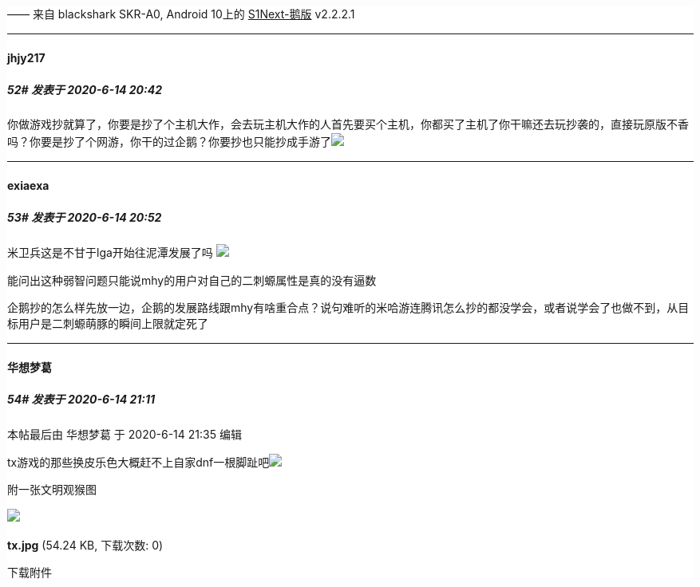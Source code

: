 —— 来自 blackshark SKR-A0, Android 10上的 [S1Next-鹅版](https://github.com/ykrank/S1-Next/releases) v2.2.2.1







-----

####  jhjy217  
##### 52#       发表于 2020-6-14 20:42




你做游戏抄就算了，你要是抄了个主机大作，会去玩主机大作的人首先要买个主机，你都买了主机了你干嘛还去玩抄袭的，直接玩原版不香吗？你要是抄了个网游，你干的过企鹅？你要抄也只能抄成手游了<img src="https://static.saraba1st.com/image/smiley/face2017/053.png" referrerpolicy="no-referrer">







-----

####  exiaexa  
##### 53#       发表于 2020-6-14 20:52




米卫兵这是不甘于lga开始往泥潭发展了吗
<img src="https://static.saraba1st.com/image/smiley/face2017/067.png" referrerpolicy="no-referrer">

能问出这种弱智问题只能说mhy的用户对自己的二刺螈属性是真的没有逼数

企鹅抄的怎么样先放一边，企鹅的发展路线跟mhy有啥重合点？说句难听的米哈游连腾讯怎么抄的都没学会，或者说学会了也做不到，从目标用户是二刺螈萌豚的瞬间上限就定死了







-----

####  华想梦葛  
##### 54#       发表于 2020-6-14 21:11



 本帖最后由 华想梦葛 于 2020-6-14 21:35 编辑 

tx游戏的那些换皮乐色大概赶不上自家dnf一根脚趾吧<img src="https://static.saraba1st.com/image/smiley/face2017/065.png" referrerpolicy="no-referrer">


附一张文明观猴图

<img src="https://img.saraba1st.com/forum/202006/14/211050vnnb6cosnmm4k4cg.jpg" referrerpolicy="no-referrer">


<strong>tx.jpg</strong> (54.24 KB, 下载次数: 0)

下载附件
